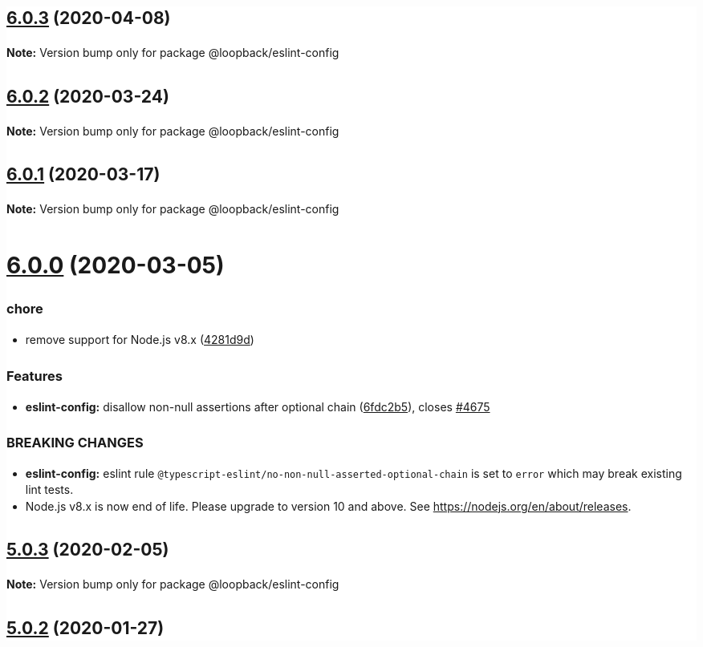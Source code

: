 ## [6.0.3](https://github.com/loopbackio/loopback-next/compare/@loopback/eslint-config@6.0.2...@loopback/eslint-config@6.0.3) (2020-04-08)

**Note:** Version bump only for package @loopback/eslint-config

## [6.0.2](https://github.com/loopbackio/loopback-next/compare/@loopback/eslint-config@6.0.1...@loopback/eslint-config@6.0.2) (2020-03-24)

**Note:** Version bump only for package @loopback/eslint-config

## [6.0.1](https://github.com/loopbackio/loopback-next/compare/@loopback/eslint-config@6.0.0...@loopback/eslint-config@6.0.1) (2020-03-17)

**Note:** Version bump only for package @loopback/eslint-config

# [6.0.0](https://github.com/loopbackio/loopback-next/compare/@loopback/eslint-config@5.0.3...@loopback/eslint-config@6.0.0) (2020-03-05)

### chore

- remove support for Node.js v8.x
  ([4281d9d](https://github.com/loopbackio/loopback-next/commit/4281d9df50f0715d32879e1442a90b643ec8f542))

### Features

- **eslint-config:** disallow non-null assertions after optional chain
  ([6fdc2b5](https://github.com/loopbackio/loopback-next/commit/6fdc2b524b72a2cca08307e5d1a66c360c3ceb5a)),
  closes [#4675](https://github.com/loopbackio/loopback-next/issues/4675)

### BREAKING CHANGES

- **eslint-config:** eslint rule
  `@typescript-eslint/no-non-null-asserted-optional-chain` is set to `error`
  which may break existing lint tests.
- Node.js v8.x is now end of life. Please upgrade to version 10 and above. See
  https://nodejs.org/en/about/releases.

## [5.0.3](https://github.com/loopbackio/loopback-next/compare/@loopback/eslint-config@5.0.2...@loopback/eslint-config@5.0.3) (2020-02-05)

**Note:** Version bump only for package @loopback/eslint-config

## [5.0.2](https://github.com/loopbackio/loopback-next/compare/@loopback/eslint-config@5.0.1...@loopback/eslint-config@5.0.2) (2020-01-27)
